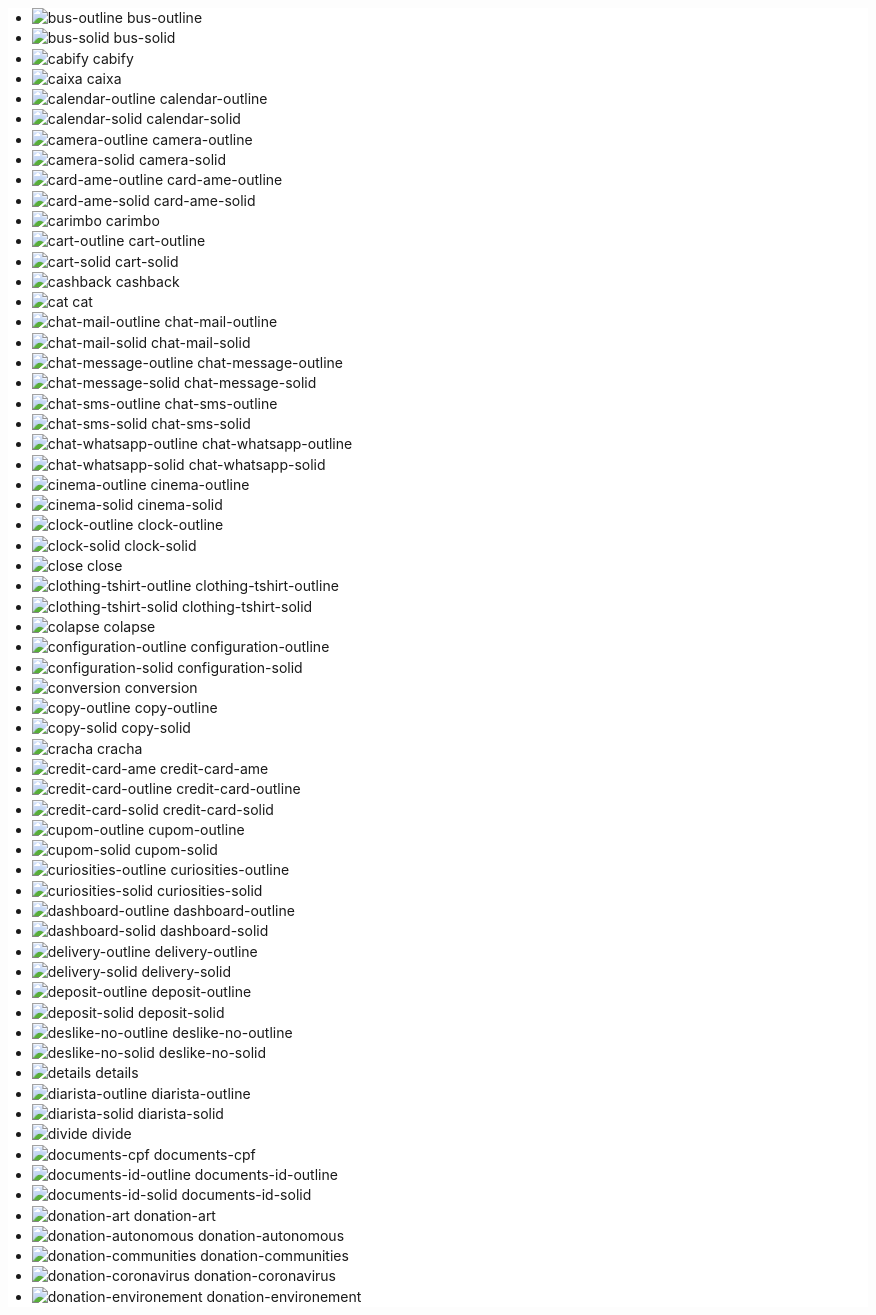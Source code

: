 - ![bus-outline](assets/icones/bus-outline.png) bus-outline
- ![bus-solid](assets/icones/bus-solid.png) bus-solid
- ![cabify](assets/icones/cabify.png) cabify
- ![caixa](assets/icones/caixa.png) caixa
- ![calendar-outline](assets/icones/calendar-outline.png) calendar-outline
- ![calendar-solid](assets/icones/calendar-solid.png) calendar-solid
- ![camera-outline](assets/icones/camera-outline.png) camera-outline
- ![camera-solid](assets/icones/camera-solid.png) camera-solid
- ![card-ame-outline](assets/icones/card-ame-outline.png) card-ame-outline
- ![card-ame-solid](assets/icones/card-ame-solid.png) card-ame-solid
- ![carimbo](assets/icones/carimbo.png) carimbo
- ![cart-outline](assets/icones/cart-outline.png) cart-outline
- ![cart-solid](assets/icones/cart-solid.png) cart-solid
- ![cashback](assets/icones/cashback.png) cashback
- ![cat](assets/icones/cat.png) cat
- ![chat-mail-outline](assets/icones/chat-mail-outline.png) chat-mail-outline
- ![chat-mail-solid](assets/icones/chat-mail-solid.png) chat-mail-solid
- ![chat-message-outline](assets/icones/chat-message-outline.png) chat-message-outline
- ![chat-message-solid](assets/icones/chat-message-solid.png) chat-message-solid
- ![chat-sms-outline](assets/icones/chat-sms-outline.png) chat-sms-outline
- ![chat-sms-solid](assets/icones/chat-sms-solid.png) chat-sms-solid
- ![chat-whatsapp-outline](assets/icones/chat-whatsapp-outline.png) chat-whatsapp-outline
- ![chat-whatsapp-solid](assets/icones/chat-whatsapp-solid.png) chat-whatsapp-solid
- ![cinema-outline](assets/icones/cinema-outline.png) cinema-outline
- ![cinema-solid](assets/icones/cinema-solid.png) cinema-solid
- ![clock-outline](assets/icones/clock-outline.png) clock-outline
- ![clock-solid](assets/icones/clock-solid.png) clock-solid
- ![close](assets/icones/close.png) close
- ![clothing-tshirt-outline](assets/icones/clothing-tshirt-outline.png) clothing-tshirt-outline
- ![clothing-tshirt-solid](assets/icones/clothing-tshirt-solid.png) clothing-tshirt-solid
- ![colapse](assets/icones/colapse.png) colapse
- ![configuration-outline](assets/icones/configuration-outline.png) configuration-outline
- ![configuration-solid](assets/icones/configuration-solid.png) configuration-solid
- ![conversion](assets/icones/conversion.png) conversion
- ![copy-outline](assets/icones/copy-outline.png) copy-outline
- ![copy-solid](assets/icones/copy-solid.png) copy-solid
- ![cracha](assets/icones/cracha.png) cracha
- ![credit-card-ame](assets/icones/credit-card-ame.png) credit-card-ame
- ![credit-card-outline](assets/icones/credit-card-outline.png) credit-card-outline
- ![credit-card-solid](assets/icones/credit-card-solid.png) credit-card-solid
- ![cupom-outline](assets/icones/cupom-outline.png) cupom-outline
- ![cupom-solid](assets/icones/cupom-solid.png) cupom-solid
- ![curiosities-outline](assets/icones/curiosities-outline.png) curiosities-outline
- ![curiosities-solid](assets/icones/curiosities-solid.png) curiosities-solid
- ![dashboard-outline](assets/icones/dashboard-outline.png) dashboard-outline
- ![dashboard-solid](assets/icones/dashboard-solid.png) dashboard-solid
- ![delivery-outline](assets/icones/delivery-outline.png) delivery-outline
- ![delivery-solid](assets/icones/delivery-solid.png) delivery-solid
- ![deposit-outline](assets/icones/deposit-outline.png) deposit-outline
- ![deposit-solid](assets/icones/deposit-solid.png) deposit-solid
- ![deslike-no-outline](assets/icones/deslike-no-outline.png) deslike-no-outline
- ![deslike-no-solid](assets/icones/deslike-no-solid.png) deslike-no-solid
- ![details](assets/icones/details.png) details
- ![diarista-outline](assets/icones/diarista-outline.png) diarista-outline
- ![diarista-solid](assets/icones/diarista-solid.png) diarista-solid
- ![divide](assets/icones/divide.png) divide
- ![documents-cpf](assets/icones/documents-cpf.png) documents-cpf
- ![documents-id-outline](assets/icones/documents-id-outline.png) documents-id-outline
- ![documents-id-solid](assets/icones/documents-id-solid.png) documents-id-solid
- ![donation-art](assets/icones/donation-art.png) donation-art
- ![donation-autonomous](assets/icones/donation-autonomous.png) donation-autonomous
- ![donation-communities](assets/icones/donation-communities.png) donation-communities
- ![donation-coronavirus](assets/icones/donation-coronavirus.png) donation-coronavirus
- ![donation-environement](assets/icones/donation-environement.png) donation-environement